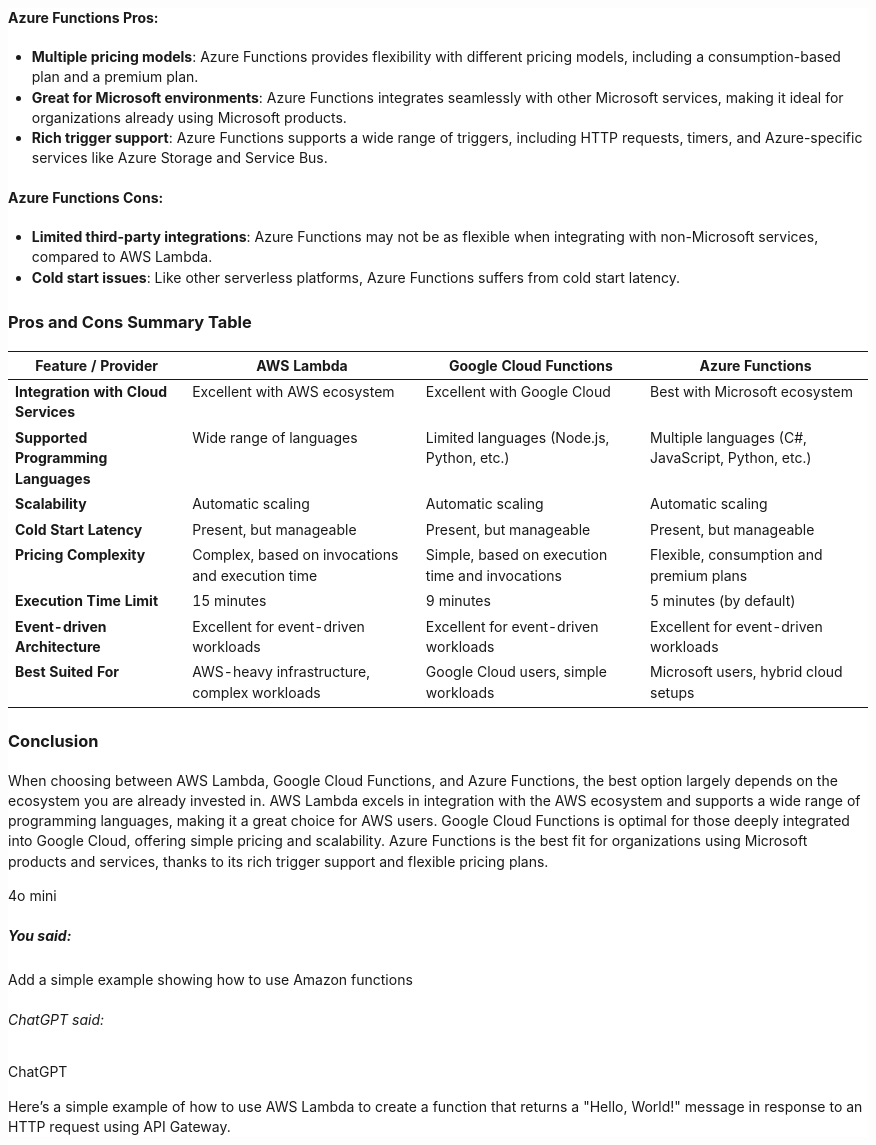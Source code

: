 #### Azure Functions Pros:

* **Multiple pricing models**: Azure Functions provides flexibility with different pricing models, including a consumption-based plan and a premium plan.
* **Great for Microsoft environments**: Azure Functions integrates seamlessly with other Microsoft services, making it ideal for organizations already using Microsoft products.
* **Rich trigger support**: Azure Functions supports a wide range of triggers, including HTTP requests, timers, and Azure-specific services like Azure Storage and Service Bus.

#### Azure Functions Cons:

* **Limited third-party integrations**: Azure Functions may not be as flexible when integrating with non-Microsoft services, compared to AWS Lambda.
* **Cold start issues**: Like other serverless platforms, Azure Functions suffers from cold start latency.

### Pros and Cons Summary Table

| Feature / Provider                  | AWS Lambda                                       | Google Cloud Functions                          | Azure Functions                                   |
| ----------------------------------- | ------------------------------------------------ | ----------------------------------------------- | ------------------------------------------------- |
| **Integration with Cloud Services** | Excellent with AWS ecosystem                     | Excellent with Google Cloud                     | Best with Microsoft ecosystem                     |
| **Supported Programming Languages** | Wide range of languages                          | Limited languages (Node.js, Python, etc.)       | Multiple languages (C#, JavaScript, Python, etc.) |
| **Scalability**                     | Automatic scaling                                | Automatic scaling                               | Automatic scaling                                 |
| **Cold Start Latency**              | Present, but manageable                          | Present, but manageable                         | Present, but manageable                           |
| **Pricing Complexity**              | Complex, based on invocations and execution time | Simple, based on execution time and invocations | Flexible, consumption and premium plans           |
| **Execution Time Limit**            | 15 minutes                                       | 9 minutes                                       | 5 minutes (by default)                            |
| **Event-driven Architecture**       | Excellent for event-driven workloads             | Excellent for event-driven workloads            | Excellent for event-driven workloads              |
| **Best Suited For**                 | AWS-heavy infrastructure, complex workloads      | Google Cloud users, simple workloads            | Microsoft users, hybrid cloud setups              |

### Conclusion

When choosing between AWS Lambda, Google Cloud Functions, and Azure Functions, the best option largely depends on the ecosystem you are already invested in. AWS Lambda excels in integration with the AWS ecosystem and supports a wide range of programming languages, making it a great choice for AWS users. Google Cloud Functions is optimal for those deeply integrated into Google Cloud, offering simple pricing and scalability. Azure Functions is the best fit for organizations using Microsoft products and services, thanks to its rich trigger support and flexible pricing plans.

4o mini

##### You said:

Add a simple example showing how to use Amazon functions

###### ChatGPT said:

ChatGPT

Here’s a simple example of how to use AWS Lambda to create a function that returns a "Hello, World!" message in response to an HTTP request using API Gateway.

